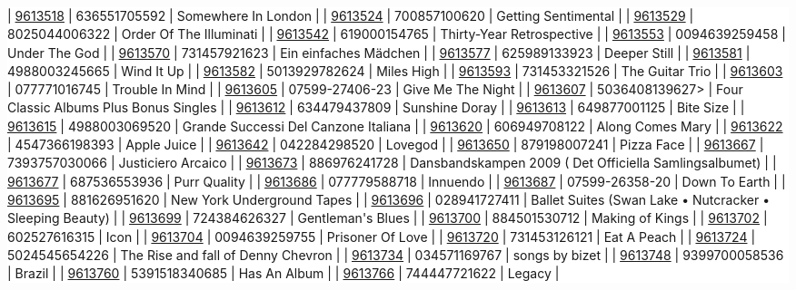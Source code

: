 | [9613518](https://www.discogs.com/release/9613518) | 636551705592 | Somewhere In London |
| [9613524](https://www.discogs.com/release/9613524) | 700857100620 | Getting Sentimental |
| [9613529](https://www.discogs.com/release/9613529) | 8025044006322 | Order Of The Illuminati |
| [9613542](https://www.discogs.com/release/9613542) | 619000154765 | Thirty-Year Retrospective |
| [9613553](https://www.discogs.com/release/9613553) | 0094639259458 | Under The God |
| [9613570](https://www.discogs.com/release/9613570) | 731457921623 | Ein einfaches Mädchen |
| [9613577](https://www.discogs.com/release/9613577) | 625989133923 | Deeper Still |
| [9613581](https://www.discogs.com/release/9613581) | 4988003245665 | Wind It Up |
| [9613582](https://www.discogs.com/release/9613582) | 5013929782624 | Miles High |
| [9613593](https://www.discogs.com/release/9613593) | 731453321526 | The Guitar Trio |
| [9613603](https://www.discogs.com/release/9613603) | 077771016745 | Trouble In Mind |
| [9613605](https://www.discogs.com/release/9613605) | 07599-27406-23 | Give Me The Night |
| [9613607](https://www.discogs.com/release/9613607) | 5036408139627> | Four Classic Albums Plus Bonus Singles |
| [9613612](https://www.discogs.com/release/9613612) | 634479437809 | Sunshine Doray |
| [9613613](https://www.discogs.com/release/9613613) | 649877001125 | Bite Size |
| [9613615](https://www.discogs.com/release/9613615) | 4988003069520 | Grande Successi Del Canzone Italiana |
| [9613620](https://www.discogs.com/release/9613620) | 606949708122 | Along Comes Mary |
| [9613622](https://www.discogs.com/release/9613622) | 4547366198393 | Apple Juice |
| [9613642](https://www.discogs.com/release/9613642) | 042284298520 | Lovegod |
| [9613650](https://www.discogs.com/release/9613650) | 879198007241 | Pizza Face |
| [9613667](https://www.discogs.com/release/9613667) | 7393757030066 | Justiciero Arcaico |
| [9613673](https://www.discogs.com/release/9613673) | 886976241728 | Dansbandskampen 2009 ( Det Officiella Samlingsalbumet) |
| [9613677](https://www.discogs.com/release/9613677) | 687536553936 | Purr Quality |
| [9613686](https://www.discogs.com/release/9613686) | 077779588718 | Innuendo |
| [9613687](https://www.discogs.com/release/9613687) | 07599-26358-20 | Down To Earth |
| [9613695](https://www.discogs.com/release/9613695) | 881626951620 | New York Underground Tapes |
| [9613696](https://www.discogs.com/release/9613696) | 028941727411 | Ballet Suites (Swan Lake • Nutcracker • Sleeping Beauty) |
| [9613699](https://www.discogs.com/release/9613699) | 724384626327 | Gentleman's Blues |
| [9613700](https://www.discogs.com/release/9613700) | 884501530712 | Making of Kings |
| [9613702](https://www.discogs.com/release/9613702) | 602527616315 | Icon |
| [9613704](https://www.discogs.com/release/9613704) | 0094639259755 | Prisoner Of Love |
| [9613720](https://www.discogs.com/release/9613720) | 731453126121 | Eat A Peach |
| [9613724](https://www.discogs.com/release/9613724) | 5024545654226 | The Rise and fall of Denny Chevron |
| [9613734](https://www.discogs.com/release/9613734) | 034571169767 | songs by bizet |
| [9613748](https://www.discogs.com/release/9613748) | 9399700058536 | Brazil |
| [9613760](https://www.discogs.com/release/9613760) | 5391518340685 | Has An Album |
| [9613766](https://www.discogs.com/release/9613766) | 744447721622 | Legacy |